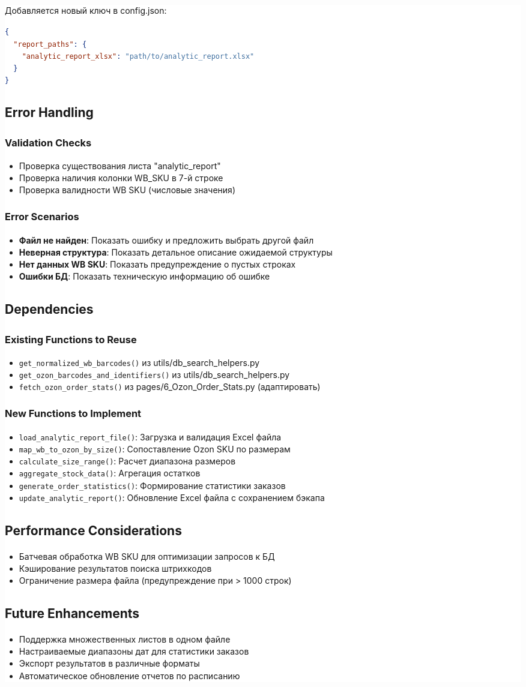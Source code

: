 Добавляется новый ключ в config.json:
```json
{
  "report_paths": {
    "analytic_report_xlsx": "path/to/analytic_report.xlsx"
  }
}
```

## Error Handling

### Validation Checks
- Проверка существования листа "analytic_report"
- Проверка наличия колонки WB_SKU в 7-й строке
- Проверка валидности WB SKU (числовые значения)

### Error Scenarios
- **Файл не найден**: Показать ошибку и предложить выбрать другой файл
- **Неверная структура**: Показать детальное описание ожидаемой структуры
- **Нет данных WB SKU**: Показать предупреждение о пустых строках
- **Ошибки БД**: Показать техническую информацию об ошибке

## Dependencies

### Existing Functions to Reuse
- `get_normalized_wb_barcodes()` из utils/db_search_helpers.py
- `get_ozon_barcodes_and_identifiers()` из utils/db_search_helpers.py
- `fetch_ozon_order_stats()` из pages/6_Ozon_Order_Stats.py (адаптировать)

### New Functions to Implement
- `load_analytic_report_file()`: Загрузка и валидация Excel файла
- `map_wb_to_ozon_by_size()`: Сопоставление Ozon SKU по размерам
- `calculate_size_range()`: Расчет диапазона размеров
- `aggregate_stock_data()`: Агрегация остатков
- `generate_order_statistics()`: Формирование статистики заказов
- `update_analytic_report()`: Обновление Excel файла с сохранением бэкапа

## Performance Considerations

- Батчевая обработка WB SKU для оптимизации запросов к БД
- Кэширование результатов поиска штрихкодов
- Ограничение размера файла (предупреждение при > 1000 строк)

## Future Enhancements

- Поддержка множественных листов в одном файле
- Настраиваемые диапазоны дат для статистики заказов
- Экспорт результатов в различные форматы
- Автоматическое обновление отчетов по расписанию 
